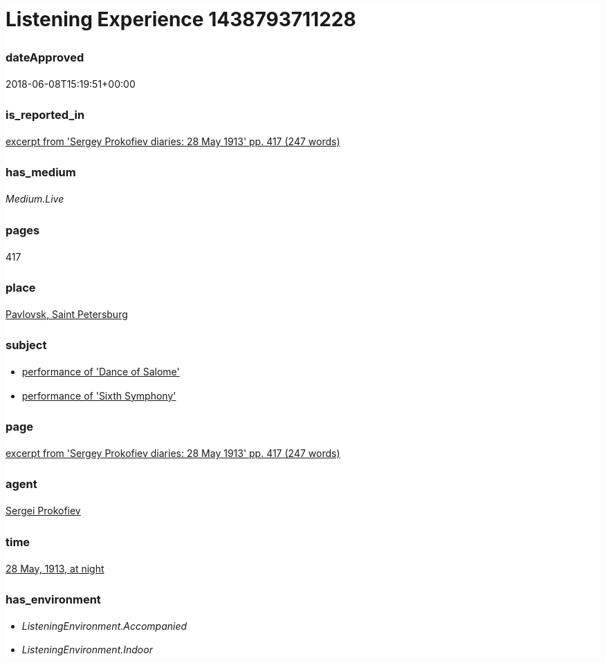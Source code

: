 # Listening Experience 1438793711228

### dateApproved


2018-06-08T15:19:51+00:00

### is_reported_in


[excerpt from 'Sergey Prokofiev diaries: 28 May 1913' pp. 417 (247 words)](#excerpt-from-'Sergey-Prokofiev-diaries-28-May-1913'-pp.-417-(247-words))

### has_medium


*Medium.Live*

### pages


417

### place


[Pavlovsk, Saint Petersburg](#Pavlovsk-Saint-Petersburg)

### subject

 - [performance of 'Dance of Salome'](#performance-of-'Dance-of-Salome')

 - [performance of 'Sixth Symphony'](#performance-of-'Sixth-Symphony')

### page


[excerpt from 'Sergey Prokofiev diaries: 28 May 1913' pp. 417 (247 words)](#excerpt-from-'Sergey-Prokofiev-diaries-28-May-1913'-pp.-417-(247-words))

### agent


[Sergei Prokofiev](#Sergei-Prokofiev)

### time


[28 May, 1913, at night](#28-May-1913-at-night)

### has_environment

 - *ListeningEnvironment.Accompanied*

 - *ListeningEnvironment.Indoor*

